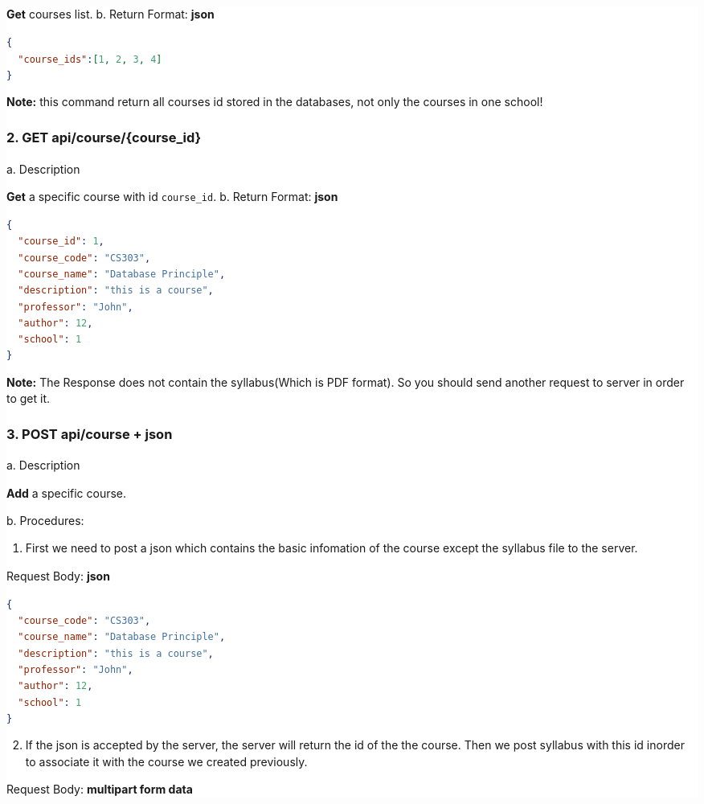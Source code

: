 **Get** courses list.
b. Return Format: **json**
```json
{
  "course_ids":[1, 2, 3, 4]
}
```

**Note:** this command return all courses id stored in the databases, not only the courses in one school!

### 2. GET api/course/\{course_id}
a. Description

**Get** a specific course with id `course_id`.
b. Return Format: **json**
```json
{
  "course_id": 1,
  "course_code": "CS303",
  "course_name": "Database Principle",
  "description": "this is a course",
  "professor": "John",
  "author": 12,
  "school": 1
}
```
**Note:** The Response does not contain the syllabus(Which is PDF format). So you should send another request to server in order to get it.

### 3. POST api/course + json
a. Description

**Add** a specific course.

b. Procedures:
1. First we need to post a json which contains the basic infomation of the course except the syllabus file to the server.

Request Body: **json**
```json
{
  "course_code": "CS303",
  "course_name": "Database Principle",
  "description": "this is a course",
  "professor": "John",
  "author": 12,
  "school": 1
}
```
2. If the json is accepted by the server, the server will return the id of the the course. Then we post syllabus with this id inorder to associate it with the course we created previously.

Request Body: **multipart form data**
